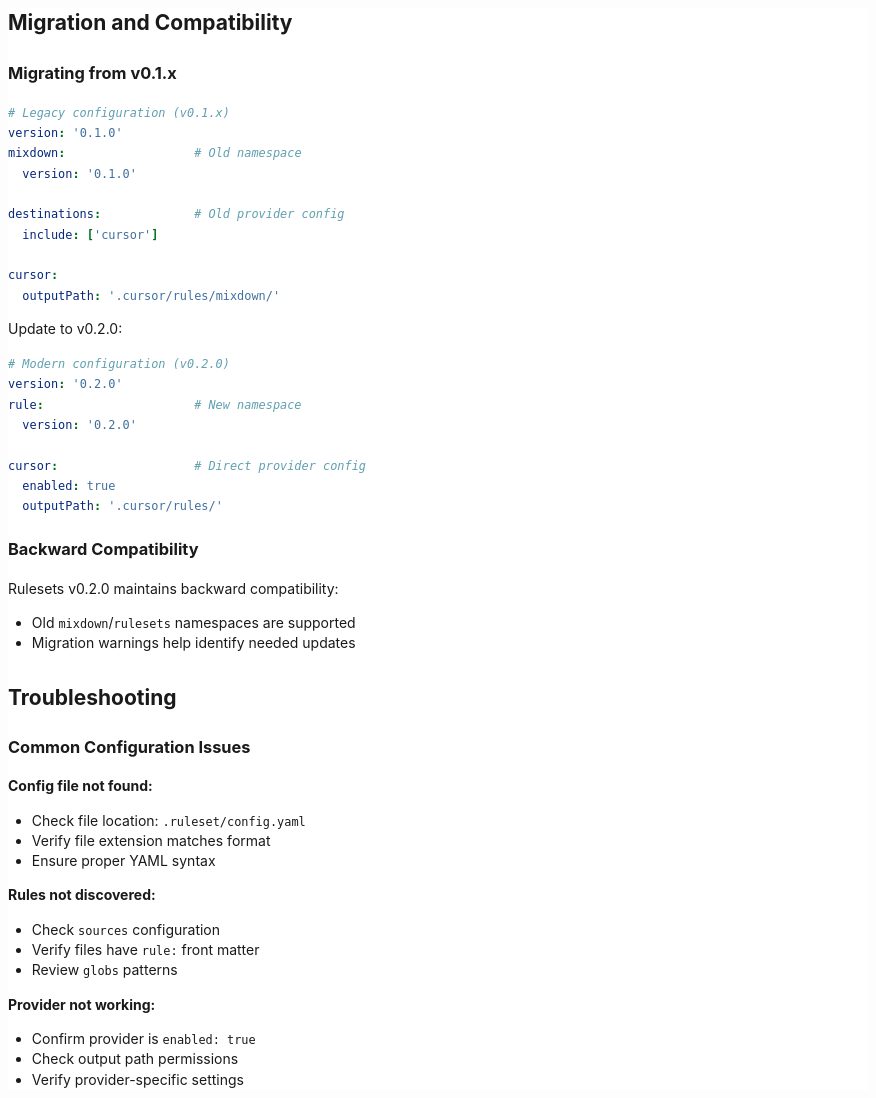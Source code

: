 ## Migration and Compatibility

### Migrating from v0.1.x

```yaml
# Legacy configuration (v0.1.x)
version: '0.1.0'
mixdown:                  # Old namespace
  version: '0.1.0'

destinations:             # Old provider config
  include: ['cursor']

cursor:
  outputPath: '.cursor/rules/mixdown/'
```

Update to v0.2.0:
```yaml
# Modern configuration (v0.2.0)
version: '0.2.0'
rule:                     # New namespace
  version: '0.2.0'

cursor:                   # Direct provider config
  enabled: true
  outputPath: '.cursor/rules/'
```

### Backward Compatibility

Rulesets v0.2.0 maintains backward compatibility:
- Old `mixdown`/`rulesets` namespaces are supported
- Migration warnings help identify needed updates

## Troubleshooting

### Common Configuration Issues

**Config file not found:**
- Check file location: `.ruleset/config.yaml`
- Verify file extension matches format
- Ensure proper YAML syntax

**Rules not discovered:**
- Check `sources` configuration
- Verify files have `rule:` front matter
- Review `globs` patterns

**Provider not working:**
- Confirm provider is `enabled: true`
- Check output path permissions
- Verify provider-specific settings
